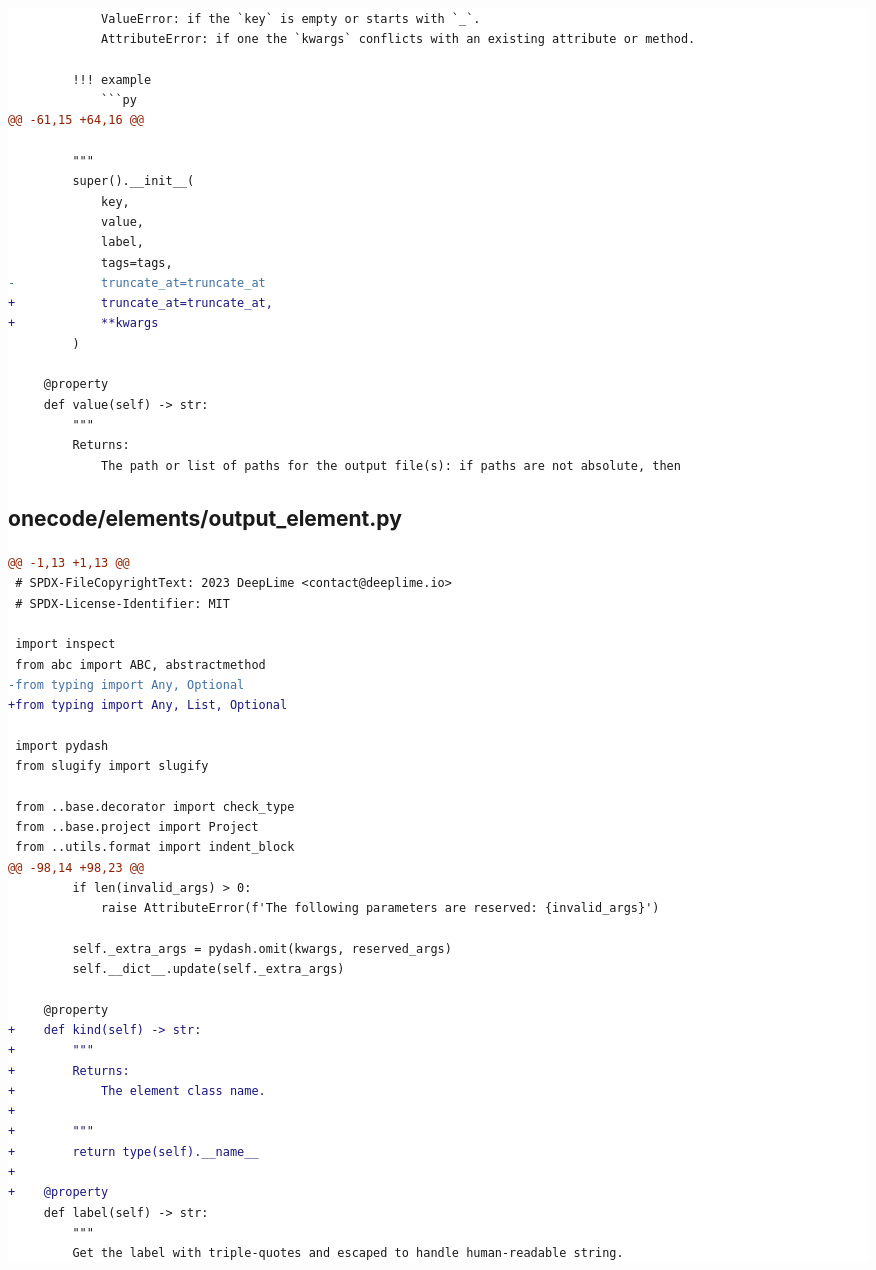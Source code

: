 ```diff
             ValueError: if the `key` is empty or starts with `_`.
             AttributeError: if one the `kwargs` conflicts with an existing attribute or method.
 
         !!! example
             ```py
@@ -61,15 +64,16 @@
 
         """
         super().__init__(
             key,
             value,
             label,
             tags=tags,
-            truncate_at=truncate_at
+            truncate_at=truncate_at,
+            **kwargs
         )
 
     @property
     def value(self) -> str:
         """
         Returns:
             The path or list of paths for the output file(s): if paths are not absolute, then
```

## onecode/elements/output_element.py

```diff
@@ -1,13 +1,13 @@
 # SPDX-FileCopyrightText: 2023 DeepLime <contact@deeplime.io>
 # SPDX-License-Identifier: MIT
 
 import inspect
 from abc import ABC, abstractmethod
-from typing import Any, Optional
+from typing import Any, List, Optional
 
 import pydash
 from slugify import slugify
 
 from ..base.decorator import check_type
 from ..base.project import Project
 from ..utils.format import indent_block
@@ -98,14 +98,23 @@
         if len(invalid_args) > 0:
             raise AttributeError(f'The following parameters are reserved: {invalid_args}')
 
         self._extra_args = pydash.omit(kwargs, reserved_args)
         self.__dict__.update(self._extra_args)
 
     @property
+    def kind(self) -> str:
+        """
+        Returns:
+            The element class name.
+
+        """
+        return type(self).__name__
+
+    @property
     def label(self) -> str:
         """
         Get the label with triple-quotes and escaped to handle human-readable string.
```